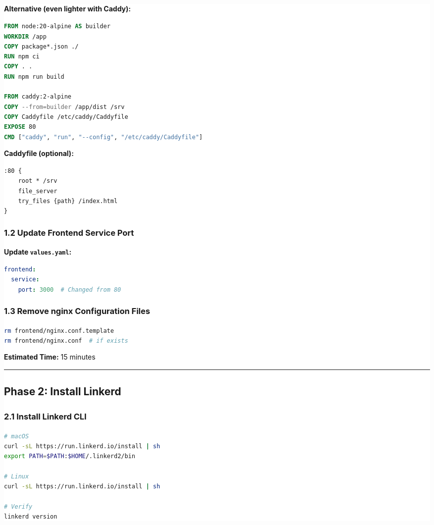 **Alternative (even lighter with Caddy):**
```dockerfile
FROM node:20-alpine AS builder
WORKDIR /app
COPY package*.json ./
RUN npm ci
COPY . .
RUN npm run build

FROM caddy:2-alpine
COPY --from=builder /app/dist /srv
COPY Caddyfile /etc/caddy/Caddyfile
EXPOSE 80
CMD ["caddy", "run", "--config", "/etc/caddy/Caddyfile"]
```

**Caddyfile (optional):**
```
:80 {
    root * /srv
    file_server
    try_files {path} /index.html
}
```

### 1.2 Update Frontend Service Port

**Update `values.yaml`:**
```yaml
frontend:
  service:
    port: 3000  # Changed from 80
```

### 1.3 Remove nginx Configuration Files

```bash
rm frontend/nginx.conf.template
rm frontend/nginx.conf  # if exists
```

**Estimated Time:** 15 minutes

---

## Phase 2: Install Linkerd

### 2.1 Install Linkerd CLI

```bash
# macOS
curl -sL https://run.linkerd.io/install | sh
export PATH=$PATH:$HOME/.linkerd2/bin

# Linux
curl -sL https://run.linkerd.io/install | sh

# Verify
linkerd version
```
